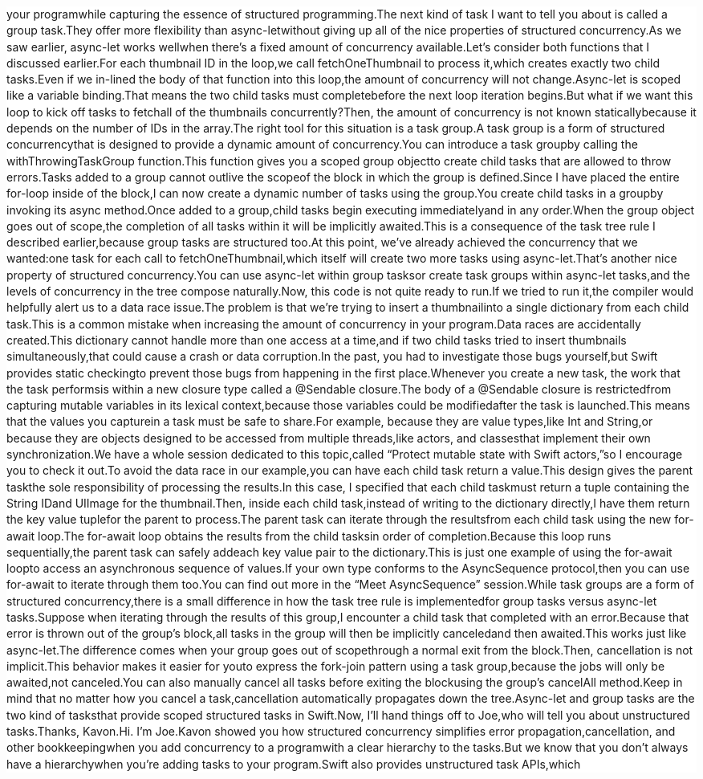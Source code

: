 your programwhile capturing the essence of structured programming.The next kind of task I want to tell you about is called a group task.They offer more flexibility than async-letwithout giving up all of the nice properties of structured concurrency.As we saw earlier, async-let works wellwhen there’s a fixed amount of concurrency available.Let’s consider both functions that I discussed earlier.For each thumbnail ID in the loop,we call fetchOneThumbnail to process it,which creates exactly two child tasks.Even if we in-lined the body of that function into this loop,the amount of concurrency will not change.Async-let is scoped like a variable binding.That means the two child tasks must completebefore the next loop iteration begins.But what if we want this loop to kick off tasks to fetchall of the thumbnails concurrently?Then, the amount of concurrency is not known staticallybecause it depends on the number of IDs in the array.The right tool for this situation is a task group.A task group is a form of structured concurrencythat is designed to provide a dynamic amount of concurrency.You can introduce a task groupby calling the withThrowingTaskGroup function.This function gives you a scoped group objectto create child tasks that are allowed to throw errors.Tasks added to a group cannot outlive the scopeof the block in which the group is defined.Since I have placed the entire for-loop inside of the block,I can now create a dynamic number of tasks using the group.You create child tasks in a groupby invoking its async method.Once added to a group,child tasks begin executing immediatelyand in any order.When the group object goes out of scope,the completion of all tasks within it will be implicitly awaited.This is a consequence of the task tree rule I described earlier,because group tasks are structured too.At this point, we’ve already achieved the concurrency that we wanted:one task for each call to fetchOneThumbnail,which itself will create two more tasks using async-let.That’s another nice property of structured concurrency.You can use async-let within group tasksor create task groups within async-let tasks,and the levels of concurrency in the tree compose naturally.Now, this code is not quite ready to run.If we tried to run it,the compiler would helpfully alert us to a data race issue.The problem is that we’re trying to insert a thumbnailinto a single dictionary from each child task.This is a common mistake when increasing the amount of concurrency in your program.Data races are accidentally created.This dictionary cannot handle more than one access at a time,and if two child tasks tried to insert thumbnails simultaneously,that could cause a crash or data corruption.In the past, you had to investigate those bugs yourself,but Swift provides static checkingto prevent those bugs from happening in the first place.Whenever you create a new task, the work that the task performsis within a new closure type called a @Sendable closure.The body of a @Sendable closure is restrictedfrom capturing mutable variables in its lexical context,because those variables could be modifiedafter the task is launched.This means that the values you capturein a task must be safe to share.For example, because they are value types,like Int and String,or because they are objects designed to be accessed from multiple threads,like actors, and classesthat implement their own synchronization.We have a whole session dedicated to this topic,called “Protect mutable state with Swift actors,”so I encourage you to check it out.To avoid the data race in our example,you can have each child task return a value.This design gives the parent taskthe sole responsibility of processing the results.In this case, I specified that each child taskmust return a tuple containing the String IDand UIImage for the thumbnail.Then, inside each child task,instead of writing to the dictionary directly,I have them return the key value tuplefor the parent to process.The parent task can iterate through the resultsfrom each child task using the new for-await loop.The for-await loop obtains the results from the child tasksin order of completion.Because this loop runs sequentially,the parent task can safely addeach key value pair to the dictionary.This is just one example of using the for-await loopto access an asynchronous sequence of values.If your own type conforms to the AsyncSequence protocol,then you can use for-await to iterate through them too.You can find out more in the “Meet AsyncSequence” session.While task groups are a form of structured concurrency,there is a small difference in how the task tree rule is implementedfor group tasks versus async-let tasks.Suppose when iterating through the results of this group,I encounter a child task that completed with an error.Because that error is thrown out of the group’s block,all tasks in the group will then be implicitly canceledand then awaited.This works just like async-let.The difference comes when your group goes out of scopethrough a normal exit from the block.Then, cancellation is not implicit.This behavior makes it easier for youto express the fork-join pattern using a task group,because the jobs will only be awaited,not canceled.You can also manually cancel all tasks before exiting the blockusing the group’s cancelAll method.Keep in mind that no matter how you cancel a task,cancellation automatically propagates down the tree.Async-let and group tasks are the two kind of tasksthat provide scoped structured tasks in Swift.Now, I’ll hand things off to Joe,who will tell you about unstructured tasks.Thanks, Kavon.Hi. I’m Joe.Kavon showed you how structured concurrency simplifies error propagation,cancellation, and other bookkeepingwhen you add concurrency to a programwith a clear hierarchy to the tasks.But we know that you don’t always have a hierarchywhen you’re adding tasks to your program.Swift also provides unstructured task APIs,which